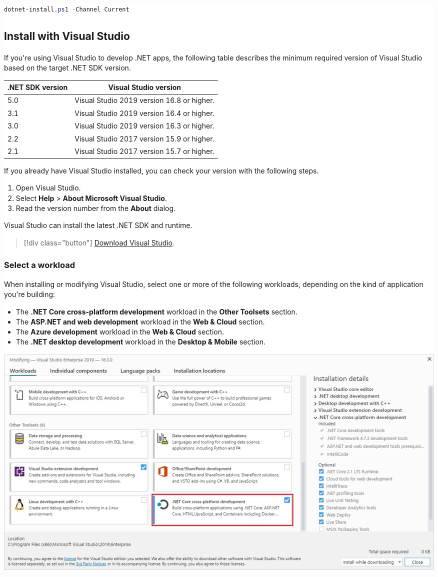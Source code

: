 ```powershell
dotnet-install.ps1 -Channel Current
```

## Install with Visual Studio

If you're using Visual Studio to develop .NET apps, the following table describes the minimum required version of Visual Studio based on the target .NET SDK version.

| .NET SDK version      | Visual Studio version                      |
| --------------------- | ------------------------------------------ |
| 5.0                   | Visual Studio 2019 version 16.8 or higher. |
| 3.1                   | Visual Studio 2019 version 16.4 or higher. |
| 3.0                   | Visual Studio 2019 version 16.3 or higher. |
| 2.2                   | Visual Studio 2017 version 15.9 or higher. |
| 2.1                   | Visual Studio 2017 version 15.7 or higher. |

If you already have Visual Studio installed, you can check your version with the following steps.

01. Open Visual Studio.
01. Select **Help** > **About Microsoft Visual Studio**.
01. Read the version number from the **About** dialog.

Visual Studio can install the latest .NET SDK and runtime.

> [!div class="button"]
> [Download Visual Studio](https://www.visualstudio.com/downloads/?utm_medium=microsoft&utm_source=docs.microsoft.com&utm_campaign=button+cta&utm_content=download+vs2019).

### Select a workload

When installing or modifying Visual Studio, select one or more of the following workloads, depending on the kind of application you're building:

- The **.NET Core cross-platform development** workload in the **Other Toolsets** section.
- The **ASP.NET and web development** workload in the **Web & Cloud** section.
- The **Azure development** workload in the **Web & Cloud** section.
- The **.NET desktop development** workload in the **Desktop & Mobile** section.

[![Windows Visual Studio 2019 with .NET Core workload](media/install-sdk/windows-install-visual-studio-2019.png)](media/install-sdk/windows-install-visual-studio-2019.png#lightbox)


[esu]: /troubleshoot/windows-client/windows-7-eos-faq/windows-7-extended-security-updates-faq
